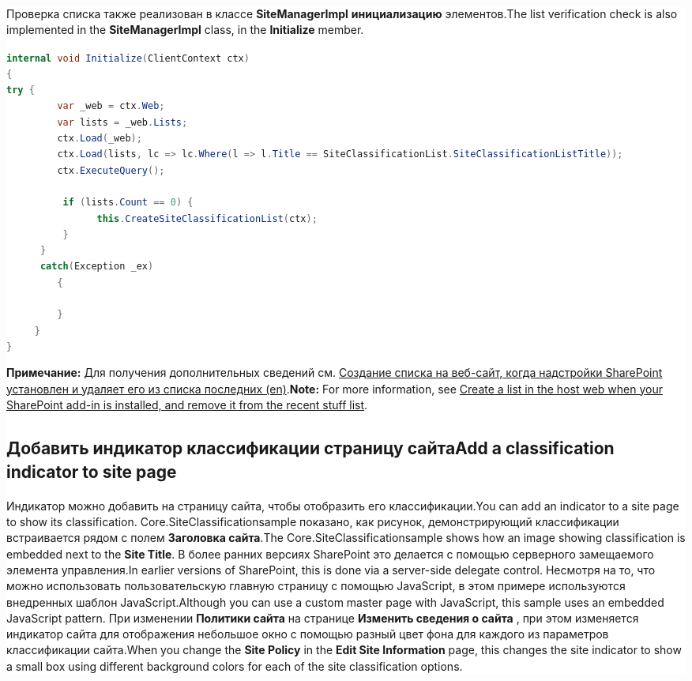 <span data-ttu-id="d8053-152">Проверка списка также реализован в классе **SiteManagerImpl** **инициализацию** элементов.</span><span class="sxs-lookup"><span data-stu-id="d8053-152">The list verification check is also implemented in the  **SiteManagerImpl** class, in the **Initialize** member.</span></span>

```C#
internal void Initialize(ClientContext ctx)
{
try {
         var _web = ctx.Web;
         var lists = _web.Lists;
         ctx.Load(_web);
         ctx.Load(lists, lc => lc.Where(l => l.Title == SiteClassificationList.SiteClassificationListTitle));
         ctx.ExecuteQuery();
                
          if (lists.Count == 0) {
                this.CreateSiteClassificationList(ctx); 
          }
      }
      catch(Exception _ex)
         {

         }
     }
}
```

<span data-ttu-id="d8053-153">**Примечание:**  Для получения дополнительных сведений см. [Создание списка на веб-сайт, когда надстройки SharePoint установлен и удаляет его из списка последних (en)](http://blogs.technet.com/b/speschka/archive/2014/05/07/create-a-list-in-the-host-web-when-your-sharepoint-app-is-installed-and-remove-it-from-the-recent-stuff-list.aspx).</span><span class="sxs-lookup"><span data-stu-id="d8053-153">**Note:**  For more information, see [Create a list in the host web when your SharePoint add-in is installed, and remove it from the recent stuff list](http://blogs.technet.com/b/speschka/archive/2014/05/07/create-a-list-in-the-host-web-when-your-sharepoint-app-is-installed-and-remove-it-from-the-recent-stuff-list.aspx).</span></span>

## <a name="add-a-classification-indicator-to-site-page"></a><span data-ttu-id="d8053-154">Добавить индикатор классификации страницу сайта</span><span class="sxs-lookup"><span data-stu-id="d8053-154">Add a classification indicator to site page</span></span>

<span data-ttu-id="d8053-155">Индикатор можно добавить на страницу сайта, чтобы отобразить его классификации.</span><span class="sxs-lookup"><span data-stu-id="d8053-155">You can add an indicator to a site page to show its classification.</span></span> <span data-ttu-id="d8053-156">Core.SiteClassificationsample показано, как рисунок, демонстрирующий классификации встраивается рядом с полем **Заголовка сайта**.</span><span class="sxs-lookup"><span data-stu-id="d8053-156">The Core.SiteClassificationsample shows how an image showing classification is embedded next to the  **Site Title**.</span></span> <span data-ttu-id="d8053-157">В более ранних версиях SharePoint это делается с помощью серверного замещаемого элемента управления.</span><span class="sxs-lookup"><span data-stu-id="d8053-157">In earlier versions of SharePoint, this is done via a server-side delegate control.</span></span> <span data-ttu-id="d8053-158">Несмотря на то, что можно использовать пользовательскую главную страницу с помощью JavaScript, в этом примере используются внедренных шаблон JavaScript.</span><span class="sxs-lookup"><span data-stu-id="d8053-158">Although you can use a custom master page with JavaScript, this sample uses an embedded JavaScript pattern.</span></span> <span data-ttu-id="d8053-159">При изменении **Политики сайта** на странице **Изменить сведения о сайта** , при этом изменяется индикатор сайта для отображения небольшое окно с помощью разный цвет фона для каждого из параметров классификации сайта.</span><span class="sxs-lookup"><span data-stu-id="d8053-159">When you change the **Site Policy** in the **Edit Site Information** page, this changes the site indicator to show a small box using different background colors for each of the site classification options.</span></span>
